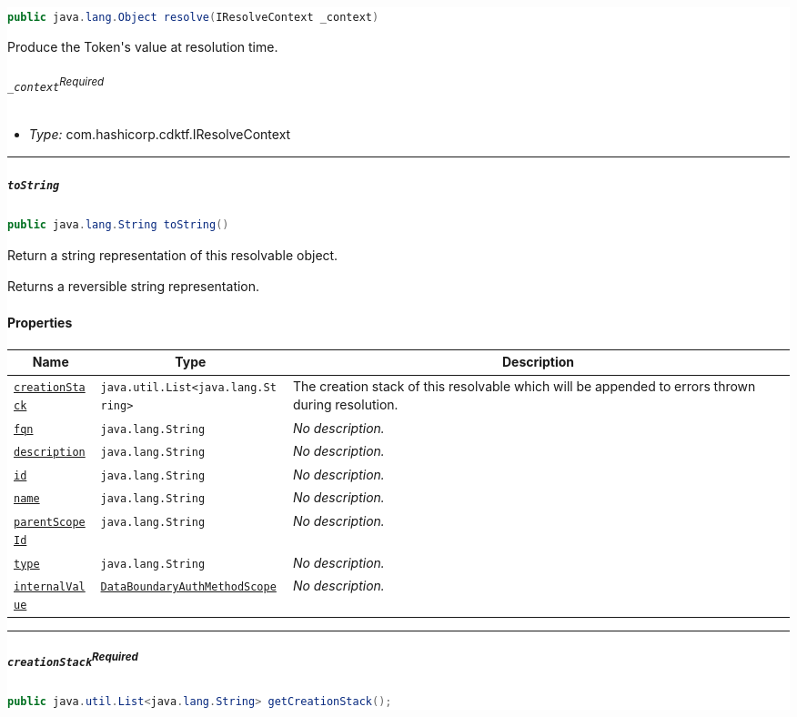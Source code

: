 ```java
public java.lang.Object resolve(IResolveContext _context)
```

Produce the Token's value at resolution time.

###### `_context`<sup>Required</sup> <a name="_context" id="@cdktf/provider-boundary.dataBoundaryAuthMethod.DataBoundaryAuthMethodScopeOutputReference.resolve.parameter._context"></a>

- *Type:* com.hashicorp.cdktf.IResolveContext

---

##### `toString` <a name="toString" id="@cdktf/provider-boundary.dataBoundaryAuthMethod.DataBoundaryAuthMethodScopeOutputReference.toString"></a>

```java
public java.lang.String toString()
```

Return a string representation of this resolvable object.

Returns a reversible string representation.


#### Properties <a name="Properties" id="Properties"></a>

| **Name** | **Type** | **Description** |
| --- | --- | --- |
| <code><a href="#@cdktf/provider-boundary.dataBoundaryAuthMethod.DataBoundaryAuthMethodScopeOutputReference.property.creationStack">creationStack</a></code> | <code>java.util.List<java.lang.String></code> | The creation stack of this resolvable which will be appended to errors thrown during resolution. |
| <code><a href="#@cdktf/provider-boundary.dataBoundaryAuthMethod.DataBoundaryAuthMethodScopeOutputReference.property.fqn">fqn</a></code> | <code>java.lang.String</code> | *No description.* |
| <code><a href="#@cdktf/provider-boundary.dataBoundaryAuthMethod.DataBoundaryAuthMethodScopeOutputReference.property.description">description</a></code> | <code>java.lang.String</code> | *No description.* |
| <code><a href="#@cdktf/provider-boundary.dataBoundaryAuthMethod.DataBoundaryAuthMethodScopeOutputReference.property.id">id</a></code> | <code>java.lang.String</code> | *No description.* |
| <code><a href="#@cdktf/provider-boundary.dataBoundaryAuthMethod.DataBoundaryAuthMethodScopeOutputReference.property.name">name</a></code> | <code>java.lang.String</code> | *No description.* |
| <code><a href="#@cdktf/provider-boundary.dataBoundaryAuthMethod.DataBoundaryAuthMethodScopeOutputReference.property.parentScopeId">parentScopeId</a></code> | <code>java.lang.String</code> | *No description.* |
| <code><a href="#@cdktf/provider-boundary.dataBoundaryAuthMethod.DataBoundaryAuthMethodScopeOutputReference.property.type">type</a></code> | <code>java.lang.String</code> | *No description.* |
| <code><a href="#@cdktf/provider-boundary.dataBoundaryAuthMethod.DataBoundaryAuthMethodScopeOutputReference.property.internalValue">internalValue</a></code> | <code><a href="#@cdktf/provider-boundary.dataBoundaryAuthMethod.DataBoundaryAuthMethodScope">DataBoundaryAuthMethodScope</a></code> | *No description.* |

---

##### `creationStack`<sup>Required</sup> <a name="creationStack" id="@cdktf/provider-boundary.dataBoundaryAuthMethod.DataBoundaryAuthMethodScopeOutputReference.property.creationStack"></a>

```java
public java.util.List<java.lang.String> getCreationStack();
```
